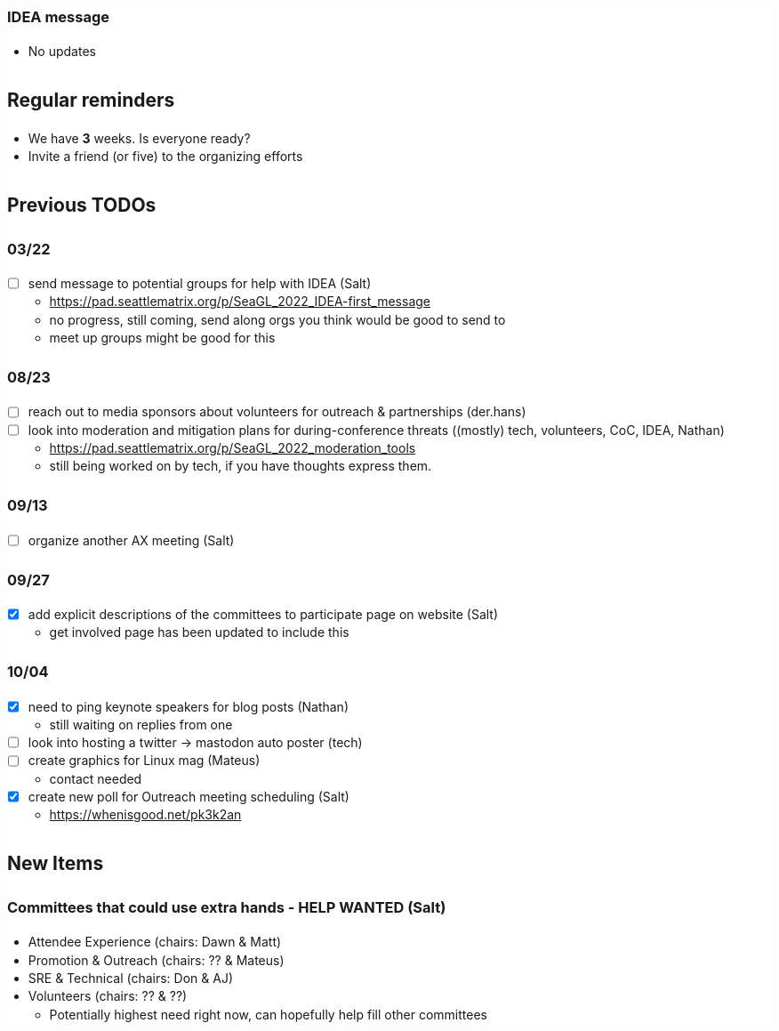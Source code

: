 ### IDEA message
- No updates

## Regular reminders
- We have **3** weeks. Is everyone ready?
- Invite a friend (or five) to the organizing efforts


## Previous TODOs
### 03/22
- [ ] send message to potential groups for help with IDEA (Salt)
  - https://pad.seattlematrix.org/p/SeaGL_2022_IDEA-first_message
  - no progress, still coming, send along orgs you think would be good to send to
  - meet up groups might be good for this

### 08/23
- [ ] reach out to media sponsors about volunteers for outreach & partnerships (der.hans)
- [ ] look into moderation and mitigation plans for during-conference threats ((mostly) tech, volunteers, CoC, IDEA, Nathan)
  - https://pad.seattlematrix.org/p/SeaGL_2022_moderation_tools
  - still being worked on by tech, if you have thoughts express them.

### 09/13
- [ ] organize another AX meeting (Salt)

### 09/27
- [x] add explicit descriptions of the committees to participate page on website (Salt)
  - get involved page has been updated to include this

### 10/04
- [x] need to ping keynote speakers for blog posts (Nathan)
  - still waiting on replies from one
- [ ] look into hosting a twitter -> mastodon auto poster (tech)
- [ ] create graphics for Linux mag (Mateus)
  - contact needed
- [x] create new poll for Outreach meeting scheduling (Salt)
  - https://whenisgood.net/pk3k2an



## New Items


### Committees that could use extra hands - HELP WANTED (Salt)
- Attendee Experience (chairs: Dawn & Matt)
- Promotion & Outreach (chairs: ?? & Mateus)
- SRE & Technical (chairs: Don & AJ)
- Volunteers (chairs: ?? & ??)
  - Potentially highest need right now, can hopefully help fill other committees
